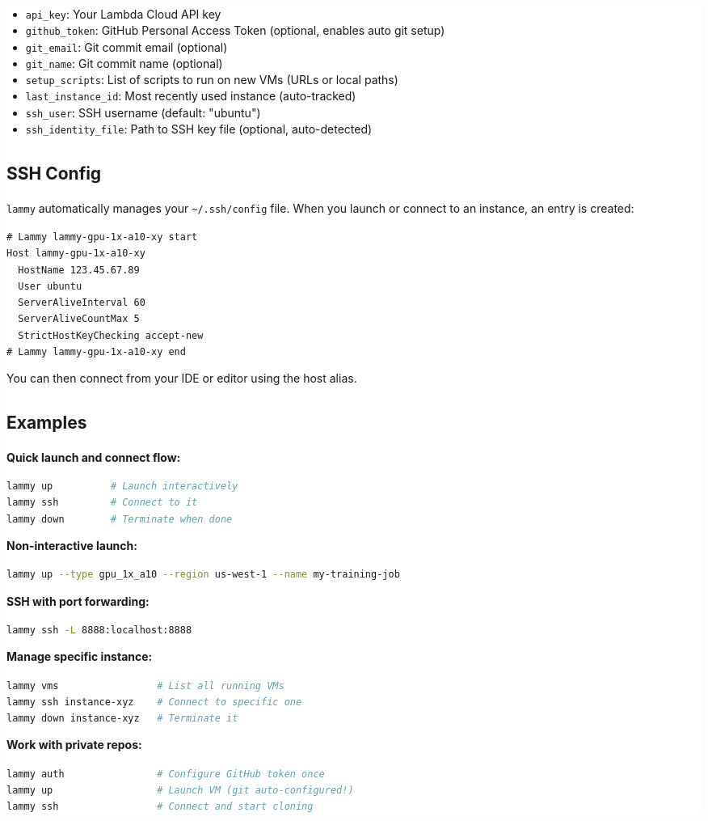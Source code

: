 - `api_key`: Your Lambda Cloud API key
- `github_token`: GitHub Personal Access Token (optional, enables auto git setup)
- `git_email`: Git commit email (optional)
- `git_name`: Git commit name (optional)
- `setup_scripts`: List of scripts to run on new VMs (URLs or local paths)
- `last_instance_id`: Most recently used instance (auto-tracked)
- `ssh_user`: SSH username (default: "ubuntu")
- `ssh_identity_file`: Path to SSH key file (optional, auto-detected)

## SSH Config

`lammy` automatically manages your `~/.ssh/config` file. When you launch or connect to an instance,
an entry is created:

```
# Lammy lammy-gpu-1x-a10-xy start
Host lammy-gpu-1x-a10-xy
  HostName 123.45.67.89
  User ubuntu
  ServerAliveInterval 60
  ServerAliveCountMax 5
  StrictHostKeyChecking accept-new
# Lammy lammy-gpu-1x-a10-xy end
```

You can then connect from your IDE or editor using the host alias.

## Examples

**Quick launch and connect flow:**
```bash
lammy up          # Launch interactively
lammy ssh         # Connect to it
lammy down        # Terminate when done
```

**Non-interactive launch:**
```bash
lammy up --type gpu_1x_a10 --region us-west-1 --name my-training-job
```

**SSH with port forwarding:**
```bash
lammy ssh -L 8888:localhost:8888
```

**Manage specific instance:**
```bash
lammy vms                 # List all running VMs
lammy ssh instance-xyz    # Connect to specific one
lammy down instance-xyz   # Terminate it
```

**Work with private repos:**
```bash
lammy auth                # Configure GitHub token once
lammy up                  # Launch VM (git auto-configured!)
lammy ssh                 # Connect and start cloning
```
